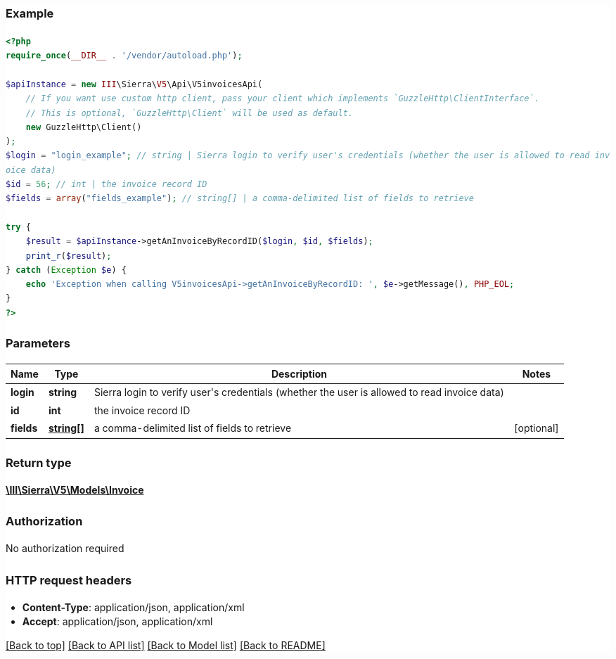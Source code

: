 

### Example
```php
<?php
require_once(__DIR__ . '/vendor/autoload.php');

$apiInstance = new III\Sierra\V5\Api\V5invoicesApi(
    // If you want use custom http client, pass your client which implements `GuzzleHttp\ClientInterface`.
    // This is optional, `GuzzleHttp\Client` will be used as default.
    new GuzzleHttp\Client()
);
$login = "login_example"; // string | Sierra login to verify user's credentials (whether the user is allowed to read invoice data)
$id = 56; // int | the invoice record ID
$fields = array("fields_example"); // string[] | a comma-delimited list of fields to retrieve

try {
    $result = $apiInstance->getAnInvoiceByRecordID($login, $id, $fields);
    print_r($result);
} catch (Exception $e) {
    echo 'Exception when calling V5invoicesApi->getAnInvoiceByRecordID: ', $e->getMessage(), PHP_EOL;
}
?>
```

### Parameters

Name | Type | Description  | Notes
------------- | ------------- | ------------- | -------------
 **login** | **string**| Sierra login to verify user&#39;s credentials (whether the user is allowed to read invoice data) |
 **id** | **int**| the invoice record ID |
 **fields** | [**string[]**](../Model/string.md)| a comma-delimited list of fields to retrieve | [optional]

### Return type

[**\III\Sierra\V5\Models\Invoice**](../Model/Invoice.md)

### Authorization

No authorization required

### HTTP request headers

 - **Content-Type**: application/json, application/xml
 - **Accept**: application/json, application/xml

[[Back to top]](#) [[Back to API list]](../../README.md#documentation-for-api-endpoints) [[Back to Model list]](../../README.md#documentation-for-models) [[Back to README]](../../README.md)
